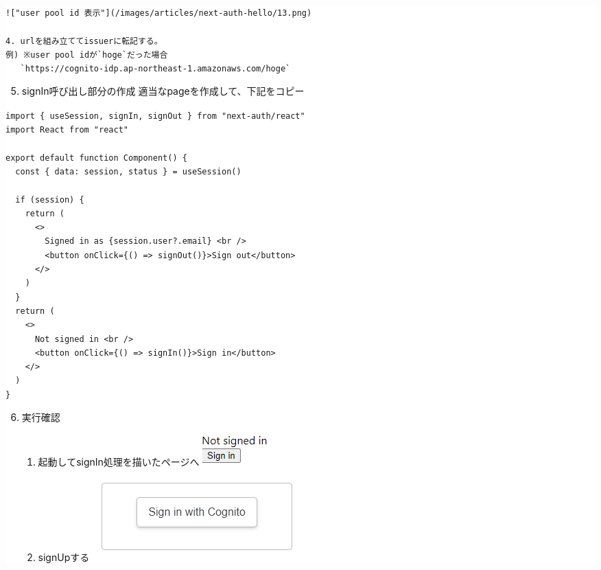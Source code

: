     !["user pool id 表示"](/images/articles/next-auth-hello/13.png)

    4. urlを組み立ててissuerに転記する。
    例) ※user pool idが`hoge`だった場合
       `https://cognito-idp.ap-northeast-1.amazonaws.com/hoge`

5. signIn呼び出し部分の作成
   適当なpageを作成して、下記をコピー

```
import { useSession, signIn, signOut } from "next-auth/react"
import React from "react"

export default function Component() {
  const { data: session, status } = useSession()
  
  if (session) {
    return (
      <>
        Signed in as {session.user?.email} <br />
        <button onClick={() => signOut()}>Sign out</button>
      </>
    )
  }
  return (
    <>
      Not signed in <br />
      <button onClick={() => signIn()}>Sign in</button>
    </>
  )
}
```


6. 実行確認
   
   1. 起動してsignIn処理を描いたページへ
   !["signIn 1"](/images/articles/next-auth-hello/14.png)
   2. signUpする
   !["signIn 2"](/images/articles/next-auth-hello/15.png)